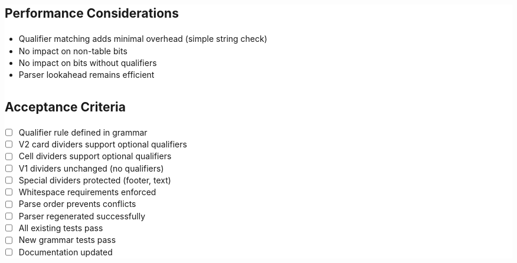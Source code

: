 ## Performance Considerations

- Qualifier matching adds minimal overhead (simple string check)
- No impact on non-table bits
- No impact on bits without qualifiers
- Parser lookahead remains efficient

## Acceptance Criteria

- [ ] Qualifier rule defined in grammar
- [ ] V2 card dividers support optional qualifiers
- [ ] Cell dividers support optional qualifiers
- [ ] V1 dividers unchanged (no qualifiers)
- [ ] Special dividers protected (footer, text)
- [ ] Whitespace requirements enforced
- [ ] Parse order prevents conflicts
- [ ] Parser regenerated successfully
- [ ] All existing tests pass
- [ ] New grammar tests pass
- [ ] Documentation updated
